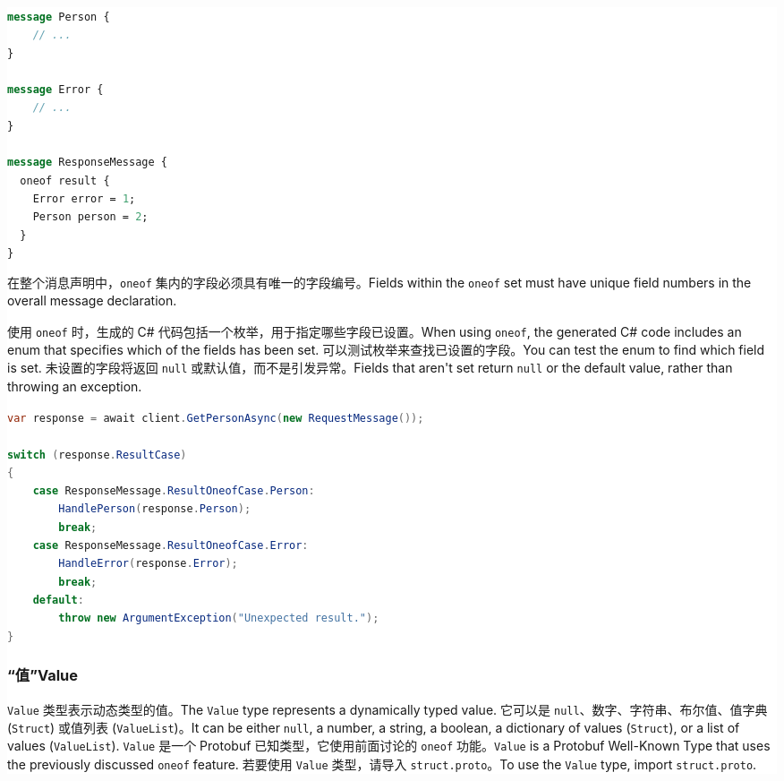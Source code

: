 ```protobuf
message Person {
    // ...
}

message Error {
    // ...
}

message ResponseMessage {
  oneof result {
    Error error = 1;
    Person person = 2;
  }
}
```

<span data-ttu-id="0a5c9-214">在整个消息声明中，`oneof` 集内的字段必须具有唯一的字段编号。</span><span class="sxs-lookup"><span data-stu-id="0a5c9-214">Fields within the `oneof` set must have unique field numbers in the overall message declaration.</span></span>

<span data-ttu-id="0a5c9-215">使用 `oneof` 时，生成的 C# 代码包括一个枚举，用于指定哪些字段已设置。</span><span class="sxs-lookup"><span data-stu-id="0a5c9-215">When using `oneof`, the generated C# code includes an enum that specifies which of the fields has been set.</span></span> <span data-ttu-id="0a5c9-216">可以测试枚举来查找已设置的字段。</span><span class="sxs-lookup"><span data-stu-id="0a5c9-216">You can test the enum to find which field is set.</span></span> <span data-ttu-id="0a5c9-217">未设置的字段将返回 `null` 或默认值，而不是引发异常。</span><span class="sxs-lookup"><span data-stu-id="0a5c9-217">Fields that aren't set return `null` or the default value, rather than throwing an exception.</span></span>

```csharp
var response = await client.GetPersonAsync(new RequestMessage());

switch (response.ResultCase)
{
    case ResponseMessage.ResultOneofCase.Person:
        HandlePerson(response.Person);
        break;
    case ResponseMessage.ResultOneofCase.Error:
        HandleError(response.Error);
        break;
    default:
        throw new ArgumentException("Unexpected result.");
}
```

### <a name="value"></a><span data-ttu-id="0a5c9-218">“值”</span><span class="sxs-lookup"><span data-stu-id="0a5c9-218">Value</span></span>

<span data-ttu-id="0a5c9-219">`Value` 类型表示动态类型的值。</span><span class="sxs-lookup"><span data-stu-id="0a5c9-219">The `Value` type represents a dynamically typed value.</span></span> <span data-ttu-id="0a5c9-220">它可以是 `null`、数字、字符串、布尔值、值字典 (`Struct`) 或值列表 (`ValueList`)。</span><span class="sxs-lookup"><span data-stu-id="0a5c9-220">It can be either `null`, a number, a string, a boolean, a dictionary of values (`Struct`), or a list of values (`ValueList`).</span></span> <span data-ttu-id="0a5c9-221">`Value` 是一个 Protobuf 已知类型，它使用前面讨论的 `oneof` 功能。</span><span class="sxs-lookup"><span data-stu-id="0a5c9-221">`Value` is a Protobuf Well-Known Type that uses the previously discussed `oneof` feature.</span></span> <span data-ttu-id="0a5c9-222">若要使用 `Value` 类型，请导入 `struct.proto`。</span><span class="sxs-lookup"><span data-stu-id="0a5c9-222">To use the `Value` type, import `struct.proto`.</span></span>
